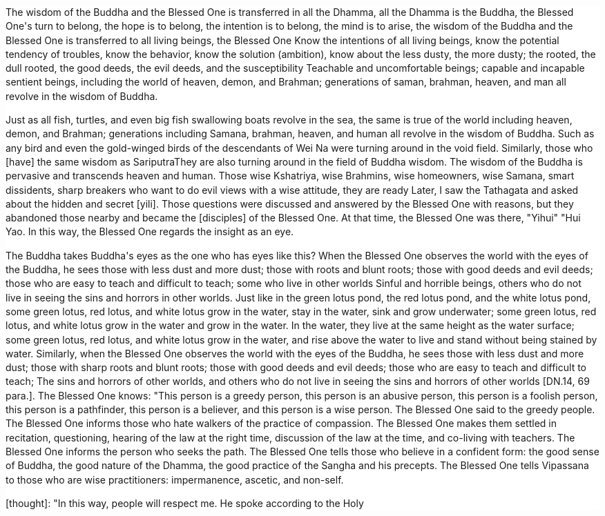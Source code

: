 The wisdom of the Buddha and the Blessed One is transferred in all the Dhamma,
all the Dhamma is the Buddha, the Blessed One's turn to belong, the hope is to
belong, the intention is to belong, the mind is to arise, the wisdom of the
Buddha and the Blessed One is transferred to all living beings, the Blessed One
Know the intentions of all living beings, know the potential tendency of
troubles, know the behavior, know the solution (ambition), know about the less
dusty, the more dusty; the rooted, the dull rooted, the good deeds, the evil
deeds, and the susceptibility Teachable and uncomfortable beings; capable and
incapable sentient beings, including the world of heaven, demon, and Brahman;
generations of saman, brahman, heaven, and man all revolve in the wisdom of
Buddha.

Just as all fish, turtles, and even big fish swallowing boats revolve in the
sea, the same is true of the world including heaven, demon, and Brahman;
generations including Samana, brahman, heaven, and human all revolve in the
wisdom of Buddha. Such as any bird and even the gold-winged birds of the
descendants of Wei Na were turning around in the void field. Similarly, those
who [have] the same wisdom as SariputraThey are also turning around in the field
of Buddha wisdom. The wisdom of the Buddha is pervasive and transcends heaven
and human. Those wise Kshatriya, wise Brahmins, wise homeowners, wise Samana,
smart dissidents, sharp breakers who want to do evil views with a wise attitude,
they are ready Later, I saw the Tathagata and asked about the hidden and secret
[yili]. Those questions were discussed and answered by the Blessed One with
reasons, but they abandoned those nearby and became the [disciples] of the
Blessed One. At that time, the Blessed One was there, "Yihui" "Hui Yao. In this
way, the Blessed One regards the insight as an eye.

The Buddha takes Buddha's eyes as the one who has eyes like this? When the
Blessed One observes the world with the eyes of the Buddha, he sees those with
less dust and more dust; those with roots and blunt roots; those with good deeds
and evil deeds; those who are easy to teach and difficult to teach; some who
live in other worlds Sinful and horrible beings, others who do not live in
seeing the sins and horrors in other worlds. Just like in the green lotus pond,
the red lotus pond, and the white lotus pond, some green lotus, red lotus, and
white lotus grow in the water, stay in the water, sink and grow underwater; some
green lotus, red lotus, and white lotus grow in the water and grow in the water.
In the water, they live at the same height as the water surface; some green
lotus, red lotus, and white lotus grow in the water, and rise above the water to
live and stand without being stained by water. Similarly, when the Blessed One
observes the world with the eyes of the Buddha, he sees those with less dust and
more dust; those with sharp roots and blunt roots; those with good deeds and
evil deeds; those who are easy to teach and difficult to teach; The sins and
horrors of other worlds, and others who do not live in seeing the sins and
horrors of other worlds [DN.14, 69 para.]. The Blessed One knows: "This person
is a greedy person, this person is an abusive person, this person is a foolish
person, this person is a pathfinder, this person is a believer, and this person
is a wise person. The Blessed One said to the greedy people. The Blessed One
informs those who hate walkers of the practice of compassion. The Blessed One
makes them settled in recitation, questioning, hearing of the law at the right
time, discussion of the law at the time, and co-living with teachers. The
Blessed One informs the person who seeks the path. The Blessed One tells those
who believe in a confident form: the good sense of Buddha, the good nature of
the Dhamma, the good practice of the Sangha and his precepts. The Blessed One
tells Vipassana to those who are wise practitioners: impermanence, ascetic, and
non-self.


[thought]: "In this way, people will respect me. He spoke according to the Holy